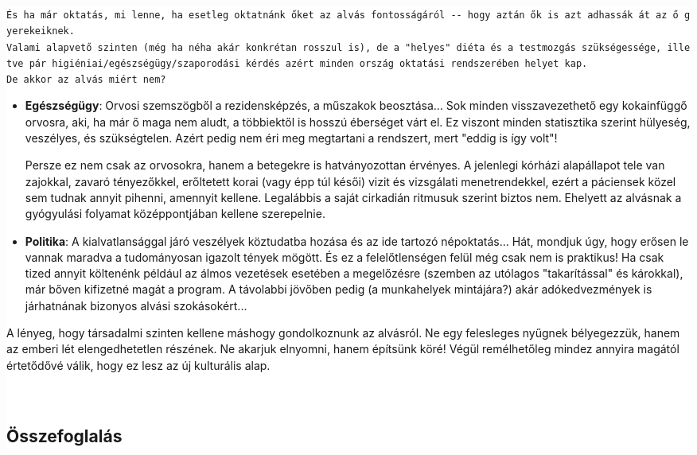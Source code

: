     És ha már oktatás, mi lenne, ha esetleg oktatnánk őket az alvás fontosságáról -- hogy aztán ők is azt adhassák át az ő gyerekeiknek.
    Valami alapvető szinten (még ha néha akár konkrétan rosszul is), de a "helyes" diéta és a testmozgás szükségessége, illetve pár higiéniai/egészségügy/szaporodási kérdés azért minden ország oktatási rendszerében helyet kap.
    De akkor az alvás miért nem?


- **Egészségügy**:
Orvosi szemszögből a rezidensképzés, a műszakok beosztása...
Sok minden visszavezethető egy kokainfüggő orvosra, aki, ha már ő maga nem aludt, a többiektől is hosszú éberséget várt el.
Ez viszont minden statisztika szerint hülyeség, veszélyes, és szükségtelen.
Azért pedig nem éri meg megtartani a rendszert, mert "eddig is így volt"!
    
    Persze ez nem csak az orvosokra, hanem a betegekre is hatványozottan érvényes.
    A jelenlegi kórházi alapállapot tele van zajokkal, zavaró tényezőkkel, erőltetett korai (vagy épp túl késői) vizit és vizsgálati menetrendekkel, ezért a páciensek közel sem tudnak annyit pihenni, amennyit kellene.
    Legalábbis a saját cirkadián ritmusuk szerint biztos nem.
    Ehelyett az alvásnak a gyógyulási folyamat középpontjában kellene szerepelnie.


- **Politika**:
A kialvatlansággal járó veszélyek köztudatba hozása és az ide tartozó népoktatás...
Hát, mondjuk úgy, hogy erősen le vannak maradva a tudományosan igazolt tények mögött.
És ez a felelőtlenségen felül még csak nem is praktikus!
Ha csak tized annyit költenénk például az álmos vezetések esetében a megelőzésre (szemben az utólagos "takarítással" és károkkal), már bőven kifizetné magát a program.
A távolabbi jövőben pedig (a munkahelyek mintájára?) akár adókedvezmények is járhatnának bizonyos alvási szokásokért...


A lényeg, hogy társadalmi szinten kellene máshogy gondolkoznunk az alvásról.
Ne egy felesleges nyűgnek bélyegezzük, hanem az emberi lét elengedhetetlen részének.
Ne akarjuk elnyomni, hanem építsünk köré!
Végül remélhetőleg mindez annyira magától értetődővé válik, hogy ez lesz az új kulturális alap.

<br>























## Összefoglalás
